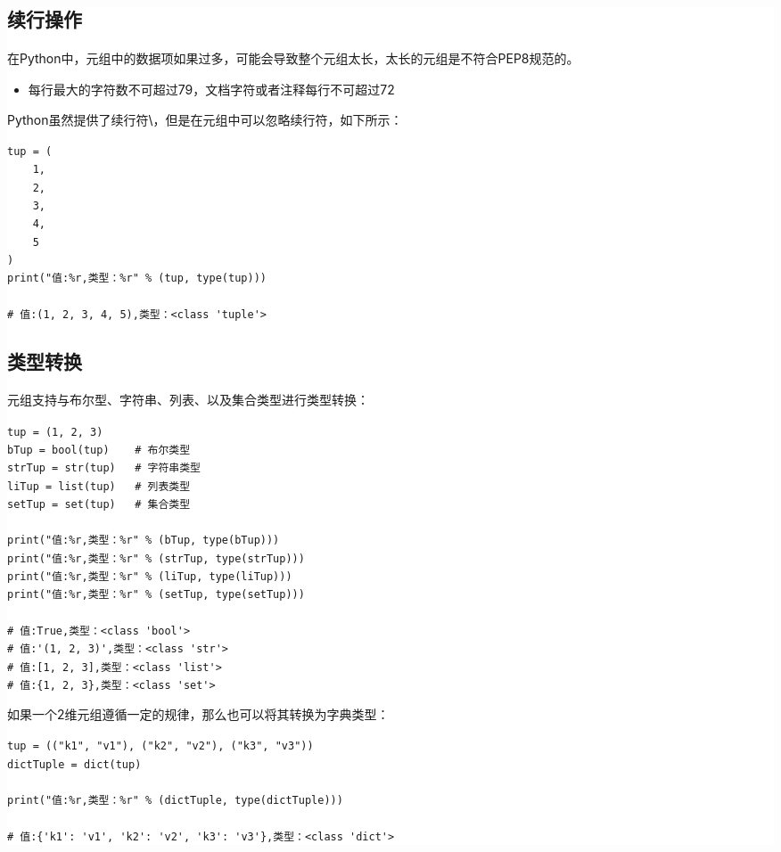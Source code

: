 



## 续行操作

在Python中，元组中的数据项如果过多，可能会导致整个元组太长，太长的元组是不符合PEP8规范的。

- 每行最大的字符数不可超过79，文档字符或者注释每行不可超过72

Python虽然提供了续行符\，但是在元组中可以忽略续行符，如下所示：

```
tup = (
    1,
    2,
    3,
    4,
    5
)
print("值:%r,类型：%r" % (tup, type(tup)))

# 值:(1, 2, 3, 4, 5),类型：<class 'tuple'>
```





## 类型转换

元组支持与布尔型、字符串、列表、以及集合类型进行类型转换：

```
tup = (1, 2, 3)
bTup = bool(tup)    # 布尔类型
strTup = str(tup)   # 字符串类型
liTup = list(tup)   # 列表类型
setTup = set(tup)   # 集合类型

print("值:%r,类型：%r" % (bTup, type(bTup)))
print("值:%r,类型：%r" % (strTup, type(strTup)))
print("值:%r,类型：%r" % (liTup, type(liTup)))
print("值:%r,类型：%r" % (setTup, type(setTup)))

# 值:True,类型：<class 'bool'>
# 值:'(1, 2, 3)',类型：<class 'str'>
# 值:[1, 2, 3],类型：<class 'list'>
# 值:{1, 2, 3},类型：<class 'set'>
```

如果一个2维元组遵循一定的规律，那么也可以将其转换为字典类型：

```
tup = (("k1", "v1"), ("k2", "v2"), ("k3", "v3"))
dictTuple = dict(tup)

print("值:%r,类型：%r" % (dictTuple, type(dictTuple)))

# 值:{'k1': 'v1', 'k2': 'v2', 'k3': 'v3'},类型：<class 'dict'>
```
